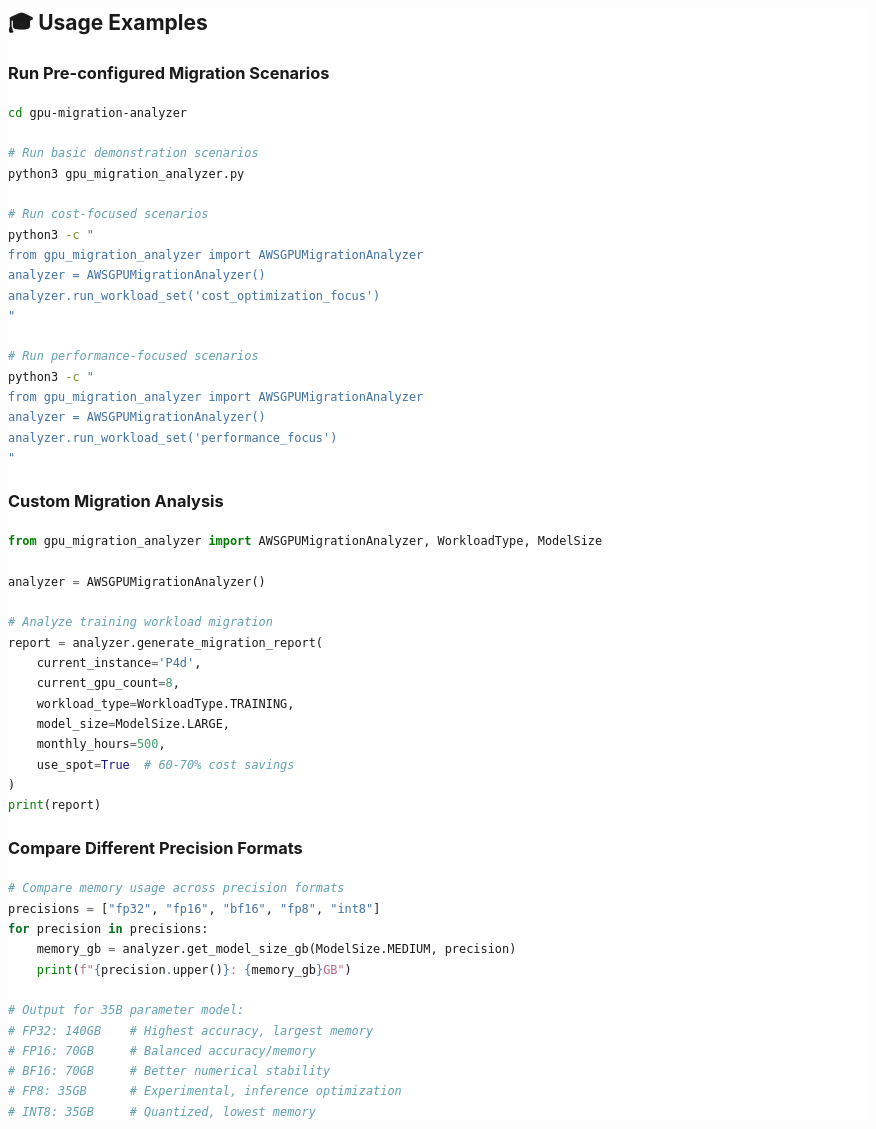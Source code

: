 ## 🎓 Usage Examples

### Run Pre-configured Migration Scenarios
```bash
cd gpu-migration-analyzer

# Run basic demonstration scenarios
python3 gpu_migration_analyzer.py

# Run cost-focused scenarios
python3 -c "
from gpu_migration_analyzer import AWSGPUMigrationAnalyzer
analyzer = AWSGPUMigrationAnalyzer()
analyzer.run_workload_set('cost_optimization_focus')
"

# Run performance-focused scenarios  
python3 -c "
from gpu_migration_analyzer import AWSGPUMigrationAnalyzer
analyzer = AWSGPUMigrationAnalyzer()
analyzer.run_workload_set('performance_focus')
"
```

### Custom Migration Analysis
```python
from gpu_migration_analyzer import AWSGPUMigrationAnalyzer, WorkloadType, ModelSize

analyzer = AWSGPUMigrationAnalyzer()

# Analyze training workload migration
report = analyzer.generate_migration_report(
    current_instance='P4d',
    current_gpu_count=8,
    workload_type=WorkloadType.TRAINING,
    model_size=ModelSize.LARGE,
    monthly_hours=500,
    use_spot=True  # 60-70% cost savings
)
print(report)
```

### Compare Different Precision Formats
```python
# Compare memory usage across precision formats
precisions = ["fp32", "fp16", "bf16", "fp8", "int8"]
for precision in precisions:
    memory_gb = analyzer.get_model_size_gb(ModelSize.MEDIUM, precision)
    print(f"{precision.upper()}: {memory_gb}GB")

# Output for 35B parameter model:
# FP32: 140GB    # Highest accuracy, largest memory
# FP16: 70GB     # Balanced accuracy/memory
# BF16: 70GB     # Better numerical stability
# FP8: 35GB      # Experimental, inference optimization
# INT8: 35GB     # Quantized, lowest memory
```
